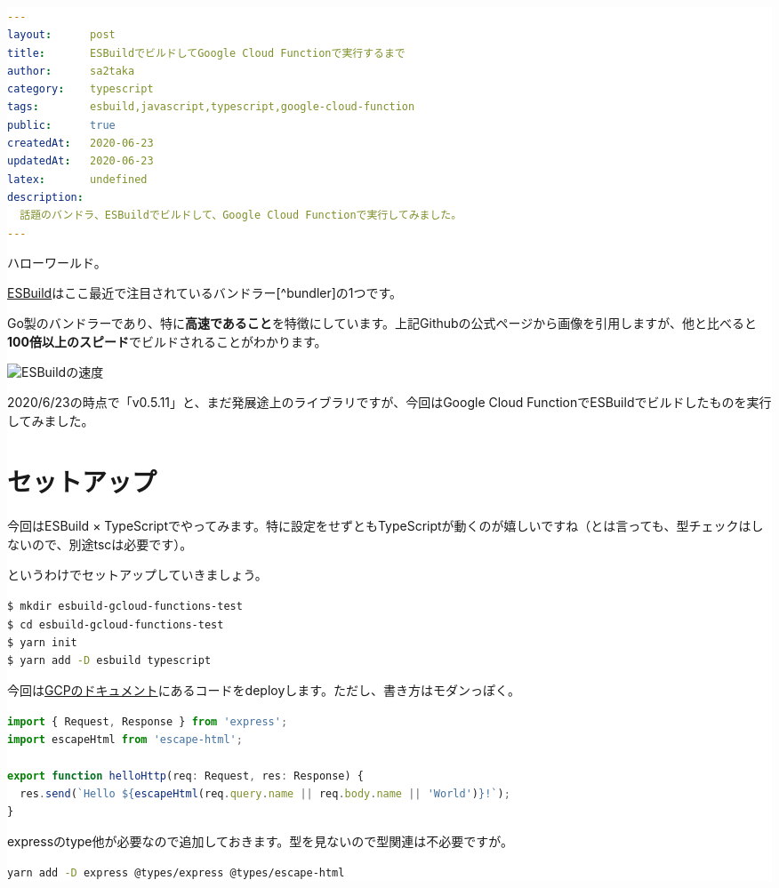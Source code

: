```yaml
---
layout:      post
title:       ESBuildでビルドしてGoogle Cloud Functionで実行するまで
author:      sa2taka
category:    typescript
tags:        esbuild,javascript,typescript,google-cloud-function
public:      true
createdAt:   2020-06-23
updatedAt:   2020-06-23
latex:       undefined
description:
  話題のバンドラ、ESBuildでビルドして、Google Cloud Functionで実行してみました。  
---
```


ハローワールド。

[ESBuild](https://github.com/evanw/esbuild)はここ最近で注目されているバンドラー[^bundler]の1つです。

Go製のバンドラーであり、特に**高速であること**を特徴にしています。上記Githubの公式ページから画像を引用しますが、他と比べると**100倍以上のスピード**でビルドされることがわかります。

![ESBuildの速度](https://storage.googleapis.com/sa2taka-next-blog.appspot.com/ESBuild%E3%81%AE%E9%80%9F%E5%BA%A6.png)

2020/6/23の時点で「v0.5.11」と、まだ発展途上のライブラリですが、今回はGoogle Cloud FunctionでESBuildでビルドしたものを実行してみました。

# セットアップ

今回はESBuild × TypeScriptでやってみます。特に設定をせずともTypeScriptが動くのが嬉しいですね（とは言っても、型チェックはしないので、別途tscは必要です）。

というわけでセットアップしていきましょう。

```bash
$ mkdir esbuild-gcloud-functions-test
$ cd esbuild-gcloud-functions-test
$ yarn init
$ yarn add -D esbuild typescript
```

今回は[GCPのドキュメント](https://cloud.google.com/functions/docs/writing/write-http-functions?hl=ja)にあるコードをdeployします。ただし、書き方はモダンっぽく。

```typescript:src/index.ts
import { Request, Response } from 'express';
import escapeHtml from 'escape-html';

export function helloHttp(req: Request, res: Response) {
  res.send(`Hello ${escapeHtml(req.query.name || req.body.name || 'World')}!`);
}
```

expressのtype他が必要なので追加しておきます。型を見ないので型関連は不必要ですが。

```bash
yarn add -D express @types/express @types/escape-html
```
